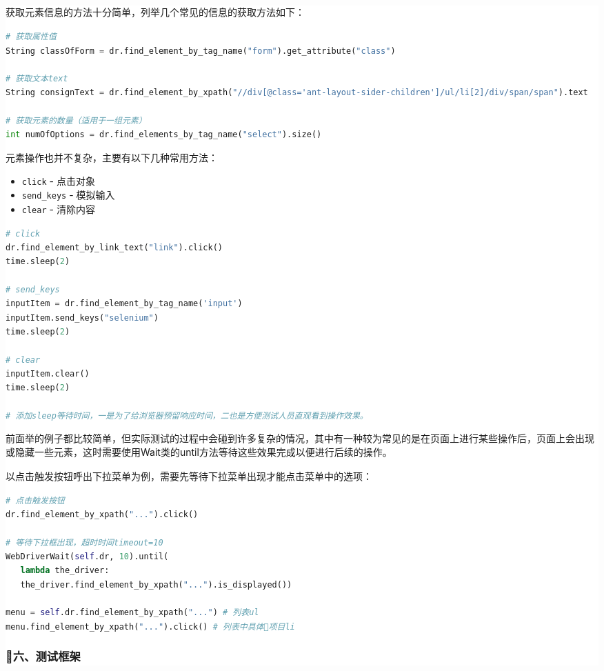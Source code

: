  获取元素信息的方法十分简单，列举几个常见的信息的获取方法如下：

 ``` python
 # 获取属性值
 String classOfForm = dr.find_element_by_tag_name("form").get_attribute("class")

 # 获取文本text
 String consignText = dr.find_element_by_xpath("//div[@class='ant-layout-sider-children']/ul/li[2]/div/span/span").text

 # 获取元素的数量（适用于一组元素）
 int numOfOptions = dr.find_elements_by_tag_name("select").size()
 ```

 元素操作也并不复杂，主要有以下几种常用方法：
 - `click` - 点击对象
 - `send_keys` - 模拟输入
 - `clear` - 清除内容

 ``` python
 # click
 dr.find_element_by_link_text("link").click()
 time.sleep(2)

 # send_keys
 inputItem = dr.find_element_by_tag_name('input')
 inputItem.send_keys("selenium")
 time.sleep(2)

 # clear
 inputItem.clear()
 time.sleep(2)

 # 添加sleep等待时间，一是为了给浏览器预留响应时间，二也是方便测试人员直观看到操作效果。
 ```

 前面举的例子都比较简单，但实际测试的过程中会碰到许多复杂的情况，其中有一种较为常见的是在页面上进行某些操作后，页面上会出现或隐藏一些元素，这时需要使用Wait类的until方法等待这些效果完成以便进行后续的操作。

 以点击触发按钮呼出下拉菜单为例，需要先等待下拉菜单出现才能点击菜单中的选项：

 ``` python
 # 点击触发按钮
 dr.find_element_by_xpath("...").click()

 # 等待下拉框出现，超时时间timeout=10
 WebDriverWait(self.dr, 10).until(
    lambda the_driver:
    the_driver.find_element_by_xpath("...").is_displayed()) 

 menu = self.dr.find_element_by_xpath("...") # 列表ul
 menu.find_element_by_xpath("...").click() # 列表中具体项目li
 ```

### **六、测试框架**
 